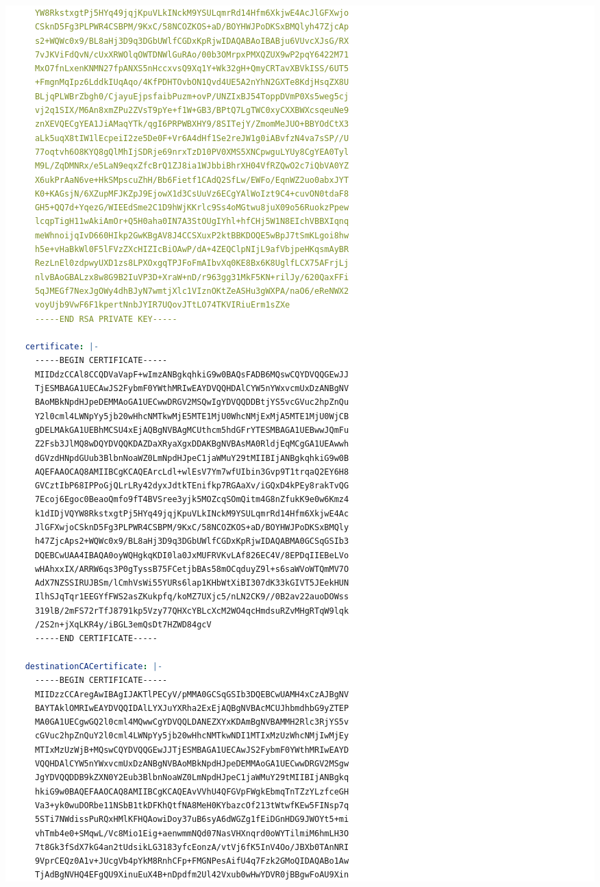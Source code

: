 ```yml
      YW8RkstxgtPj5HYq49jqjKpuVLkINckM9YSULqmrRd14Hfm6XkjwE4AcJlGFXwjo
      CSknD5Fg3PLPWR4CSBPM/9KxC/58NCOZKOS+aD/BOYHWJPoDKSxBMQlyh47ZjcAp
      s2+WQWc0x9/BL8aHj3D9q3DGbUWlfCGDxKpRjwIDAQABAoIBABju6VUvcXJsG/RX
      7vJKViFdQvN/cUxXRWOlqOWTDNWlGuRAo/00b3OMrpxPMXQZUX9wP2pqY6422M71
      MxO7fnLxenKNMN27fpANXS5nHccxvsQ9Xq1Y+Wk32gH+QmyCRTavXBVkISS/6UT5
      +FmgnMqIpz6LddkIUqAqo/4KfPDHTOvbON1Qvd4UE5A2nYhN2GXTe8KdjHsqZX8U
      BLjqPLWBrZbgh0/CjayuEjpsfaibPuzm+ovP/UNZIxBJ54ToppDVmP0Xs5weg5cj
      vj2q1SIX/M6An8xmZPu2ZVsT9pYe+f1W+GB3/BPtQ7LgTWC0xyCXXBWXcsqeuNe9
      znXEVQECgYEA1JiAMaqYTk/qgI6PRPWBXHY9/8SITejY/ZmomMeJUO+BBYOdCtX3
      aLk5uqX8tIW1lEcpeiI2ze5De0F+Vr6A4dHf1Se2reJW1g0iABvfzN4va7sSP//U
      77oqtvh6O8KYQ8gQlMhIjSDRje69nrxTzD10PV0XMS5XNCpwguLYUy8CgYEA0Tyl
      M9L/ZqDMNRx/e5LaN9eqxZfcBrQ1ZJ8ia1WJbbiBhrXH04VfRZQwO2c7iQbVA0YZ
      X6ukPrAaN6ve+HkSMpscuZhH/Bb6Fietf1CAdQ2SfLw/EWFo/EqnWZ2uo0abxJYT
      K0+KAGsjN/6XZupMFJKZpJ9EjowX1d3CsUuVz6ECgYAlWoIzt9C4+cuvON0tdaF8
      GH5+QQ7d+YqezG/WIEEdSme2C1D9hWjKKrlc9Ss4oMGtwu8juX09o56RuokzPpew
      lcqpTigH11wAkiAmOr+Q5H0aha0IN7A3StOUgIYhl+hfCHj5W1N8EIchVBBXIqnq
      meWhnoijqIvD660HIkp2GwKBgAV8J4CCSXuxP2ktBBKDOQE5wBpJ7tSmKLgoi8hw
      h5e+vHaBkWl0F5lFVzZXcHIZIcBiOAwP/dA+4ZEQClpNIjL9afVbjpeHKqsmAyBR
      RezLnEl0zdpwyUXD1zs8LPXOxgqTPJFoFmAIbvXq0KE8Bx6K8UglfLCX75AFrjLj
      nlvBAoGBALzx8w8G9B2IuVP3D+XraW+nD/r963gg31MkF5KN+rilJy/620QaxFFi
      5qJMEGf7NexJgOWy4dhBJyN7wmtjXlc1VIznOKtZeASHu3gWXPA/naO6/eReNWX2
      voyUjb9VwF6F1kpertNnbJYIR7UQovJTtLO74TKVIRiuErm1sZXe
      -----END RSA PRIVATE KEY-----

    certificate: |-
      -----BEGIN CERTIFICATE-----
      MIIDdzCCAl8CCQDVaVapF+wImzANBgkqhkiG9w0BAQsFADB6MQswCQYDVQQGEwJJ
      TjESMBAGA1UECAwJS2FybmF0YWthMRIwEAYDVQQHDAlCYW5nYWxvcmUxDzANBgNV
      BAoMBkNpdHJpeDEMMAoGA1UECwwDRGV2MSQwIgYDVQQDDBtjYS5vcGVuc2hpZnQu
      Y2l0cml4LWNpYy5jb20wHhcNMTkwMjE5MTE1MjU0WhcNMjExMjA5MTE1MjU0WjCB
      gDELMAkGA1UEBhMCSU4xEjAQBgNVBAgMCUthcm5hdGFrYTESMBAGA1UEBwwJQmFu
      Z2Fsb3JlMQ8wDQYDVQQKDAZDaXRyaXgxDDAKBgNVBAsMA0RldjEqMCgGA1UEAwwh
      dGVzdHNpdGUub3BlbnNoaWZ0LmNpdHJpeC1jaWMuY29tMIIBIjANBgkqhkiG9w0B
      AQEFAAOCAQ8AMIIBCgKCAQEArcLdl+wlEsV7Ym7wfUIbin3Gvp9T1trqaQ2EY6H8
      GVCztIbP68IPPoGjQLrLRy42dyxJdtkTEnifkp7RGAaXv/iGQxD4kPEy8rakTvQG
      7Ecoj6Egoc0BeaoQmfo9fT4BVSree3yjk5MOZcqSOmQitm4G8nZfukK9e0w6Kmz4
      k1dIDjVQYW8RkstxgtPj5HYq49jqjKpuVLkINckM9YSULqmrRd14Hfm6XkjwE4Ac
      JlGFXwjoCSknD5Fg3PLPWR4CSBPM/9KxC/58NCOZKOS+aD/BOYHWJPoDKSxBMQly
      h47ZjcAps2+WQWc0x9/BL8aHj3D9q3DGbUWlfCGDxKpRjwIDAQABMA0GCSqGSIb3
      DQEBCwUAA4IBAQA0oyWQHgkqKDI0la0JxMUFRVKvLAf826EC4V/8EPDqIIEBeLVo
      wHAhxxIX/ARRW6qs3P0gTyssB75FCetjbBAs58mOCqduyZ9l+s6saWVoWTQmMV7O
      AdX7NZSSIRUJBSm/lCmhVsWi55YURs6lap1KHbWtXiBI307dK33kGIVT5JEekHUN
      IlhSJqTqr1EEGYfFWS2asZKukpfq/koMZ7UXjc5/nLN2CK9//0B2av22auoDOWss
      319lB/2mFS72rTfJ8791kp5Vzy77QHXcYBLcXcM2WO4qcHmdsuRZvMHgRTqW9lqk
      /2S2n+jXqLKR4y/iBGL3emQsDt7HZWD84gcV
      -----END CERTIFICATE-----

    destinationCACertificate: |-
      -----BEGIN CERTIFICATE-----
      MIIDzzCCAregAwIBAgIJAKTlPECyV/pMMA0GCSqGSIb3DQEBCwUAMH4xCzAJBgNV
      BAYTAklOMRIwEAYDVQQIDAlLYXJuYXRha2ExEjAQBgNVBAcMCUJhbmdhbG9yZTEP
      MA0GA1UECgwGQ2l0cml4MQwwCgYDVQQLDANEZXYxKDAmBgNVBAMMH2Rlc3RjYS5v
      cGVuc2hpZnQuY2l0cml4LWNpYy5jb20wHhcNMTkwNDI1MTIxMzUzWhcNMjIwMjEy
      MTIxMzUzWjB+MQswCQYDVQQGEwJJTjESMBAGA1UECAwJS2FybmF0YWthMRIwEAYD
      VQQHDAlCYW5nYWxvcmUxDzANBgNVBAoMBkNpdHJpeDEMMAoGA1UECwwDRGV2MSgw
      JgYDVQQDDB9kZXN0Y2Eub3BlbnNoaWZ0LmNpdHJpeC1jaWMuY29tMIIBIjANBgkq
      hkiG9w0BAQEFAAOCAQ8AMIIBCgKCAQEAvVVhU4QFGVpFWgkEbmqTnTZzYLzfceGH
      Va3+yk0wuDORbe11NSbB1tkDFKhQtfNA8MeH0KYbazcOf213tWtwfKEw5FINsp7q
      5STi7NWdissPuRQxHMlKFHQAowiDoy37uB6syA6dWGZg1fEiDGnHDG9JWOYt5+mi
      vhTmb4e0+SMqwL/Vc8Mio1Eig+aenwmmNQd07NasVHXnqrd0oWYTilmiM6hmLH3O
      7t8Gk3fSdX7kG4an2tUdsikLG3183yfcEonzA/vtVj6fK5InV4Oo/JBXb0TAnNRI
      9VprCEQz0A1v+JUcgVb4pYkM8RnhCFp+FMGNPesAifU4q7Fzk2GMoQIDAQABo1Aw
      TjAdBgNVHQ4EFgQU9XinuEuX4B+nDpdfm2Ul42Vxub0wHwYDVR0jBBgwFoAU9Xin
```